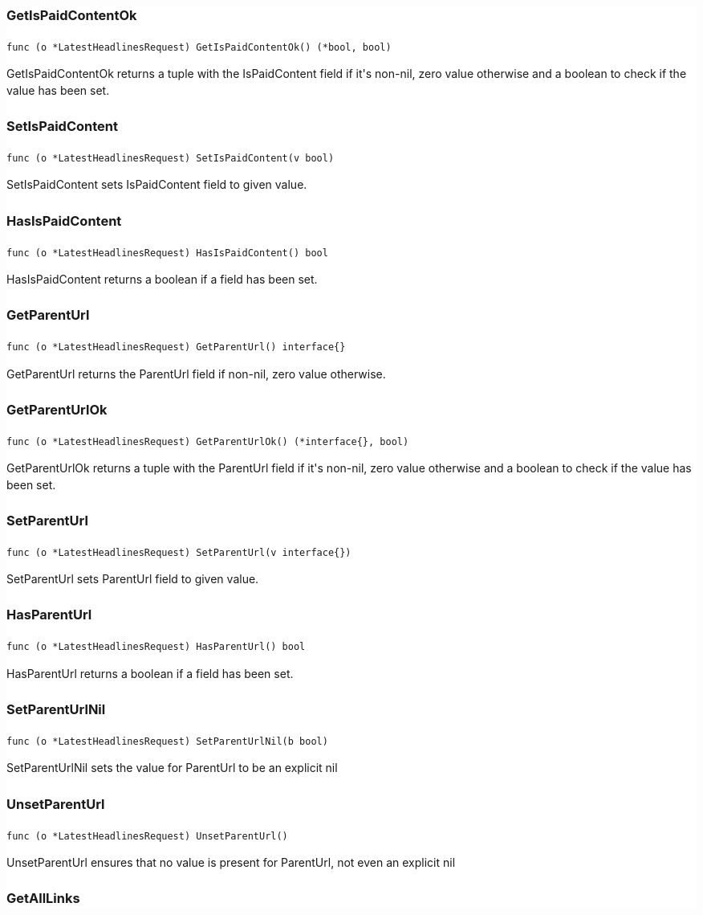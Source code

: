 ### GetIsPaidContentOk

`func (o *LatestHeadlinesRequest) GetIsPaidContentOk() (*bool, bool)`

GetIsPaidContentOk returns a tuple with the IsPaidContent field if it's non-nil, zero value otherwise
and a boolean to check if the value has been set.

### SetIsPaidContent

`func (o *LatestHeadlinesRequest) SetIsPaidContent(v bool)`

SetIsPaidContent sets IsPaidContent field to given value.

### HasIsPaidContent

`func (o *LatestHeadlinesRequest) HasIsPaidContent() bool`

HasIsPaidContent returns a boolean if a field has been set.

### GetParentUrl

`func (o *LatestHeadlinesRequest) GetParentUrl() interface{}`

GetParentUrl returns the ParentUrl field if non-nil, zero value otherwise.

### GetParentUrlOk

`func (o *LatestHeadlinesRequest) GetParentUrlOk() (*interface{}, bool)`

GetParentUrlOk returns a tuple with the ParentUrl field if it's non-nil, zero value otherwise
and a boolean to check if the value has been set.

### SetParentUrl

`func (o *LatestHeadlinesRequest) SetParentUrl(v interface{})`

SetParentUrl sets ParentUrl field to given value.

### HasParentUrl

`func (o *LatestHeadlinesRequest) HasParentUrl() bool`

HasParentUrl returns a boolean if a field has been set.

### SetParentUrlNil

`func (o *LatestHeadlinesRequest) SetParentUrlNil(b bool)`

 SetParentUrlNil sets the value for ParentUrl to be an explicit nil

### UnsetParentUrl
`func (o *LatestHeadlinesRequest) UnsetParentUrl()`

UnsetParentUrl ensures that no value is present for ParentUrl, not even an explicit nil
### GetAllLinks
